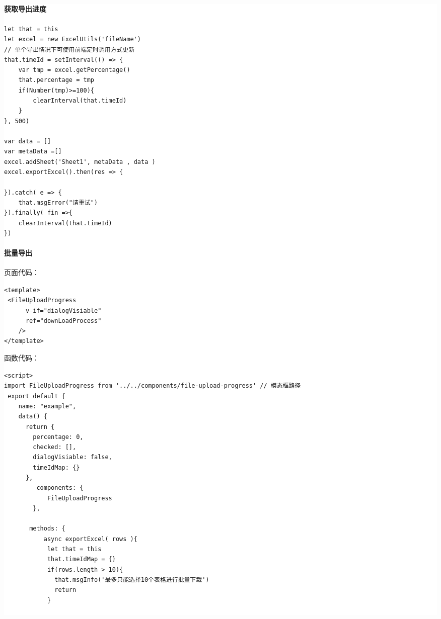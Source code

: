 
#### 获取导出进度

```
let that = this
let excel = new ExcelUtils('fileName')
// 单个导出情况下可使用前端定时调用方式更新
that.timeId = setInterval(() => {
    var tmp = excel.getPercentage()
    that.percentage = tmp
    if(Number(tmp)>=100){
        clearInterval(that.timeId)
    }
}, 500)

var data = []
var metaData =[]
excel.addSheet('Sheet1', metaData , data )
excel.exportExcel().then(res => {

}).catch( e => {
    that.msgError("请重试")
}).finally( fin =>{
    clearInterval(that.timeId)
}) 
```

#### 批量导出

页面代码：

```
<template>
 <FileUploadProgress 
      v-if="dialogVisiable"
      ref="downLoadProcess"
    />
</template>
```

函数代码：

```
<script>
import FileUploadProgress from '../../components/file-upload-progress' // 模态框路径
 export default {
    name: "example",
    data() {
      return {
        percentage: 0,
        checked: [],
        dialogVisiable: false,
        timeIdMap: {}
      },
         components: {
            FileUploadProgress
        },

       methods: {
           async exportExcel( rows ){
            let that = this
            that.timeIdMap = {}
            if(rows.length > 10){
              that.msgInfo('最多只能选择10个表格进行批量下载')
              return
            }
            
```